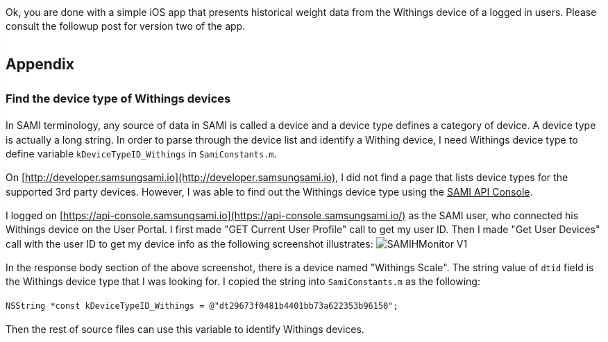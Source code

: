 Ok, you are done with a simple iOS app that presents historical weight data from the Withings device of a logged in users. Please consult the followup post for version two of the app.

## Appendix

### Find the device type of Withings devices

In SAMI terminology, any source of data in SAMI is called a device and a device type defines a category of device. A device type is actually a long string. In order to parse through the device list and identify a Withing device, I need Withings device type to define variable `kDeviceTypeID_Withings` in `SamiConstants.m`.

On [http://developer.samsungsami.io](http://developer.samsungsami.io), I did not find a page that lists device types for the supported 3rd party devices. However, I was able to find out the Withings device type using the [SAMI API Console](http://developer.samsungsami.io/sami/demos-tools/api-console.html).

I logged on [https://api-console.samsungsami.io](https://api-console.samsungsami.io/) as the SAMI user, who connected his Withings device on the User Portal. I first made "GET Current User Profile" call to get my user ID. Then I made "Get User Devices" call with the user ID to get my device info as the following screenshot illustrates: 
![SAMIHMonitor V1](/images/docs/sami/blogs/iosapp/v1-misc-apiconsole-devicetype.png)

In the response body section of the above screenshot, there is a device named "Withings Scale". The string value of `dtid` field is the Withings device type that I was looking for. I copied the string into `SamiConstants.m` as the following:

~~~
NSString *const kDeviceTypeID_Withings = @"dt29673f0481b4401bb73a622353b96150";
~~~

Then the rest of source files can use this variable to identify Withings devices. 